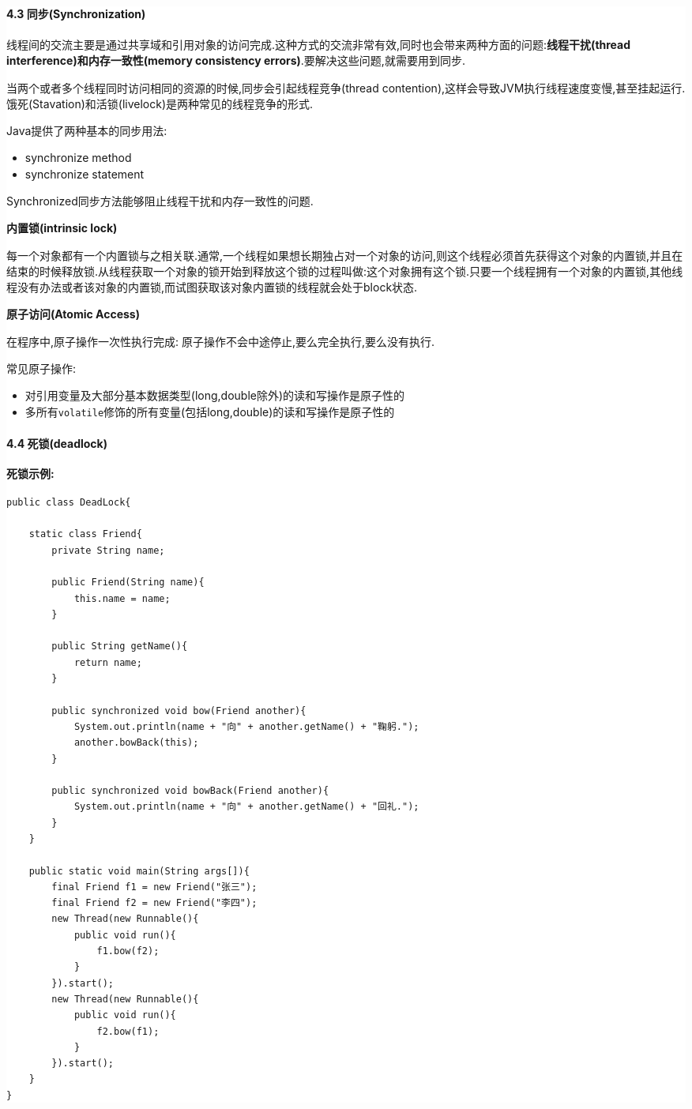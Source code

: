 <h4 id="4.3">4.3 同步(Synchronization)</h4>

线程间的交流主要是通过共享域和引用对象的访问完成.这种方式的交流非常有效,同时也会带来两种方面的问题:**线程干扰(thread interference)**和**内存一致性(memory consistency errors)**.要解决这些问题,就需要用到同步.

当两个或者多个线程同时访问相同的资源的时候,同步会引起线程竞争(thread contention),这样会导致JVM执行线程速度变慢,甚至挂起运行.饿死(Stavation)和活锁(livelock)是两种常见的线程竞争的形式.

Java提供了两种基本的同步用法:

- synchronize method
- synchronize statement

Synchronized同步方法能够阻止线程干扰和内存一致性的问题.

**内置锁(intrinsic lock)**

每一个对象都有一个内置锁与之相关联.通常,一个线程如果想长期独占对一个对象的访问,则这个线程必须首先获得这个对象的内置锁,并且在结束的时候释放锁.从线程获取一个对象的锁开始到释放这个锁的过程叫做:这个对象拥有这个锁.只要一个线程拥有一个对象的内置锁,其他线程没有办法或者该对象的内置锁,而试图获取该对象内置锁的线程就会处于block状态.

**原子访问(Atomic Access)**

在程序中,原子操作一次性执行完成: 原子操作不会中途停止,要么完全执行,要么没有执行.

常见原子操作:

- 对引用变量及大部分基本数据类型(long,double除外)的读和写操作是原子性的
- 多所有`volatile`修饰的所有变量(包括long,double)的读和写操作是原子性的

<h4 id="4.4">4.4 死锁(deadlock)</h4>

**死锁示例:**

    public class DeadLock{

        static class Friend{
            private String name;

            public Friend(String name){
                this.name = name;
            }

            public String getName(){
                return name;
            }
            
            public synchronized void bow(Friend another){
                System.out.println(name + "向" + another.getName() + "鞠躬.");
                another.bowBack(this);
            }

            public synchronized void bowBack(Friend another){
                System.out.println(name + "向" + another.getName() + "回礼.");
            }
        }

        public static void main(String args[]){
            final Friend f1 = new Friend("张三");
            final Friend f2 = new Friend("李四");
            new Thread(new Runnable(){
                public void run(){
                    f1.bow(f2);
                }
            }).start();
            new Thread(new Runnable(){
                public void run(){
                    f2.bow(f1);
                }
            }).start();
        }
    }
